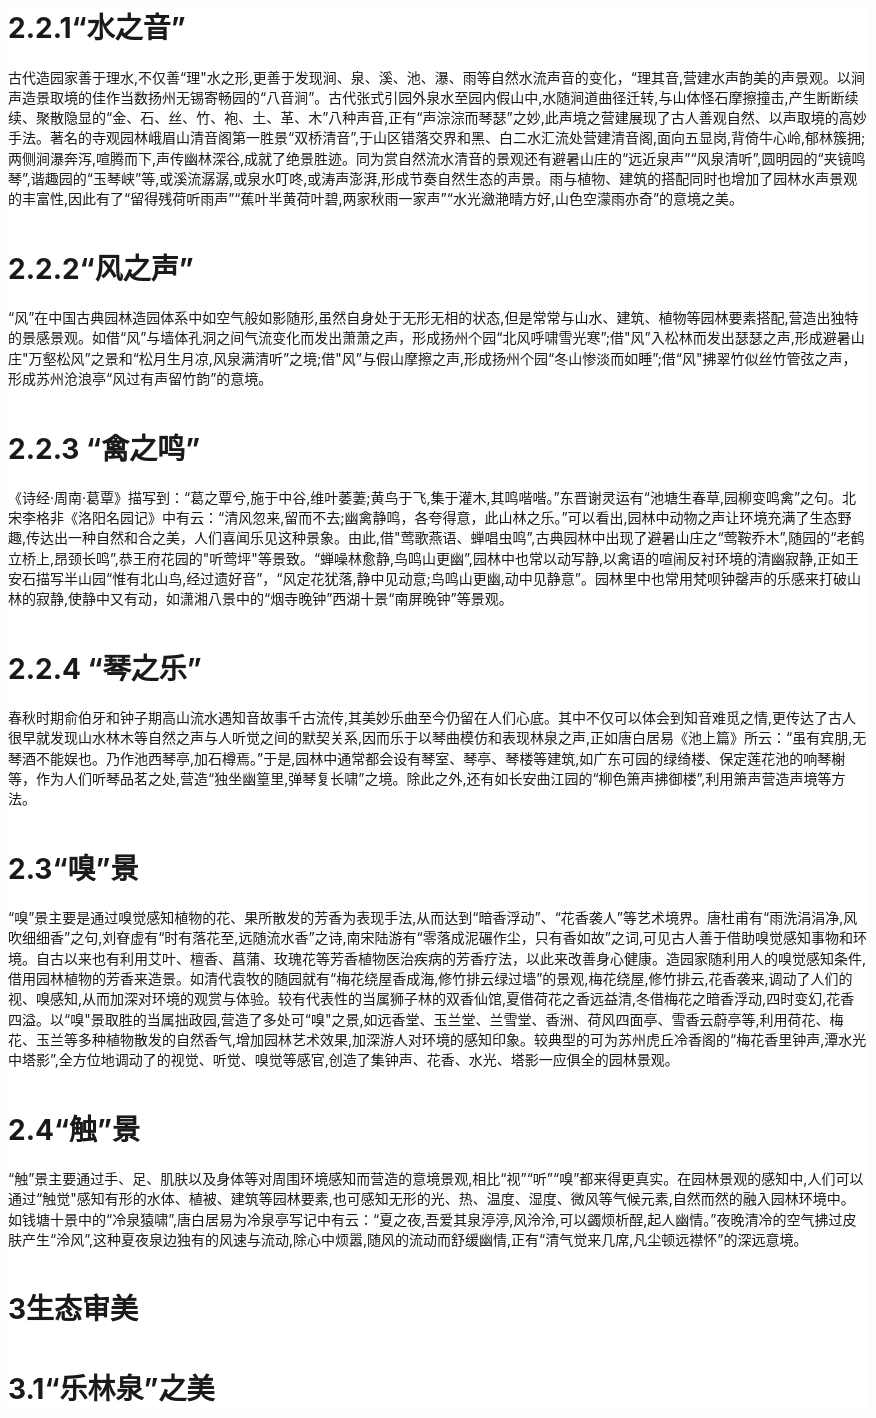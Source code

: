 # 2.2.1“水之音”

古代造园家善于理水,不仅善“理"水之形,更善于发现涧、泉、溪、池、瀑、雨等自然水流声音的变化，“理其音,营建水声韵美的声景观。以涧声造景取境的佳作当数扬州无锡寄畅园的“八音涧”。古代张式引园外泉水至园内假山中,水随涧道曲径迁转,与山体怪石摩擦撞击,产生断断续续、聚散隐显的“金、石、丝、竹、袍、土、革、木”八种声音,正有“声淙淙而琴瑟”之妙,此声境之营建展现了古人善观自然、以声取境的高妙手法。著名的寺观园林峨眉山清音阁第一胜景“双桥清音”,于山区错落交界和黑、白二水汇流处营建清音阁,面向五显岗,背倚牛心岭,郁林簇拥;两侧涧瀑奔泻,喧腾而下,声传幽林深谷,成就了绝景胜迹。同为赏自然流水清音的景观还有避暑山庄的“远近泉声”“风泉清听”,圆明园的“夹镜鸣琴”,谐趣园的“玉琴峡”等,或溪流潺潺,或泉水叮咚,或涛声澎湃,形成节奏自然生态的声景。雨与植物、建筑的搭配同时也增加了园林水声景观的丰富性,因此有了“留得残荷听雨声”“蕉叶半黄荷叶碧,两家秋雨一家声”“水光瀲滟晴方好,山色空濛雨亦奇”的意境之美。

# 2.2.2“风之声”

“风”在中国古典园林造园体系中如空气般如影随形,虽然自身处于无形无相的状态,但是常常与山水、建筑、植物等园林要素搭配,营造出独特的景感景观。如借“风”与墙体孔洞之间气流变化而发出萧萧之声，形成扬州个园“北风呼啸雪光寒”;借"风”入松林而发出瑟瑟之声,形成避暑山庄"万壑松风”之景和“松月生月凉,风泉满清听”之境;借"风”与假山摩擦之声,形成扬州个园“冬山惨淡而如睡”;借“风"拂翠竹似丝竹管弦之声，形成苏州沧浪亭“风过有声留竹韵”的意境。

# 2.2.3 “禽之鸣”

《诗经·周南·葛覃》描写到：“葛之覃兮,施于中谷,维叶萎萋;黄鸟于飞,集于灌木,其鸣喈喈。”东晋谢灵运有“池塘生春草,园柳变鸣禽”之句。北宋李格非《洛阳名园记》中有云：“清风忽来,留而不去;幽禽静鸣，各夸得意，此山林之乐。”可以看出,园林中动物之声让环境充满了生态野趣,传达出一种自然和合之美，人们喜闻乐见这种景象。由此,借"莺歌燕语、蝉唱虫鸣”,古典园林中出现了避暑山庄之“莺鞍乔木”,随园的“老鹤立桥上,昂颈长鸣”,恭王府花园的"听莺坪"等景致。“蝉噪林愈静,鸟鸣山更幽”,园林中也常以动写静,以禽语的喧闹反衬环境的清幽寂静,正如王安石描写半山园“惟有北山鸟,经过遗好音”，“风定花犹落,静中见动意;鸟鸣山更幽,动中见静意”。园林里中也常用梵呗钟罄声的乐感来打破山林的寂静,使静中又有动，如潇湘八景中的“烟寺晚钟”西湖十景“南屏晚钟”等景观。

# 2.2.4 “琴之乐”

春秋时期俞伯牙和钟子期高山流水遇知音故事千古流传,其美妙乐曲至今仍留在人们心底。其中不仅可以体会到知音难觅之情,更传达了古人很早就发现山水林木等自然之声与人听觉之间的默契关系,因而乐于以琴曲模仿和表现林泉之声,正如唐白居易《池上篇》所云：“虽有宾朋,无琴酒不能娱也。乃作池西琴亭,加石樽焉。”于是,园林中通常都会设有琴室、琴亭、琴楼等建筑,如广东可园的绿绮楼、保定莲花池的响琴榭等，作为人们听琴品茗之处,营造“独坐幽篁里,弹琴复长啸”之境。除此之外,还有如长安曲江园的“柳色箫声拂御楼”,利用箫声营造声境等方法。

# 2.3“嗅”景

“嗅”景主要是通过嗅觉感知植物的花、果所散发的芳香为表现手法,从而达到“暗香浮动”、“花香袭人”等艺术境界。唐杜甫有“雨洗涓涓净,风吹细细香”之句,刘眘虚有“时有落花至,远随流水香”之诗,南宋陆游有“零落成泥碾作尘，只有香如故”之词,可见古人善于借助嗅觉感知事物和环境。自古以来也有利用艾叶、檀香、菖蒲、玫瑰花等芳香植物医治疾病的芳香疗法，以此来改善身心健康。造园家随利用人的嗅觉感知条件,借用园林植物的芳香来造景。如清代袁牧的随园就有“梅花绕屋香成海,修竹排云绿过墙”的景观,梅花绕屋,修竹排云,花香袭来,调动了人们的视、嗅感知,从而加深对环境的观赏与体验。较有代表性的当属狮子林的双香仙馆,夏借荷花之香远益清,冬借梅花之暗香浮动,四时变幻,花香四溢。以“嗅"景取胜的当属拙政园,营造了多处可“嗅"之景,如远香堂、玉兰堂、兰雪堂、香洲、荷风四面亭、雪香云蔚亭等,利用荷花、梅花、玉兰等多种植物散发的自然香气,增加园林艺术效果,加深游人对环境的感知印象。较典型的可为苏州虎丘冷香阁的“梅花香里钟声,潭水光中塔影”,全方位地调动了的视觉、听觉、嗅觉等感官,创造了集钟声、花香、水光、塔影一应俱全的园林景观。

# 2.4“触”景

“触”景主要通过手、足、肌肤以及身体等对周围环境感知而营造的意境景观,相比“视”“听”“嗅”都来得更真实。在园林景观的感知中,人们可以通过“触觉"感知有形的水体、植被、建筑等园林要素,也可感知无形的光、热、温度、湿度、微风等气候元素,自然而然的融入园林环境中。如钱塘十景中的“冷泉猿啸”,唐白居易为冷泉亭写记中有云：“夏之夜,吾爱其泉渟渟,风泠泠,可以蠲烦析酲,起人幽情。”夜晚清冷的空气拂过皮肤产生“泠风”,这种夏夜泉边独有的风速与流动,除心中烦嚣,随风的流动而舒缓幽情,正有“清气觉来几席,凡尘顿远襟怀”的深远意境。

# 3生态审美

# 3.1“乐林泉”之美
